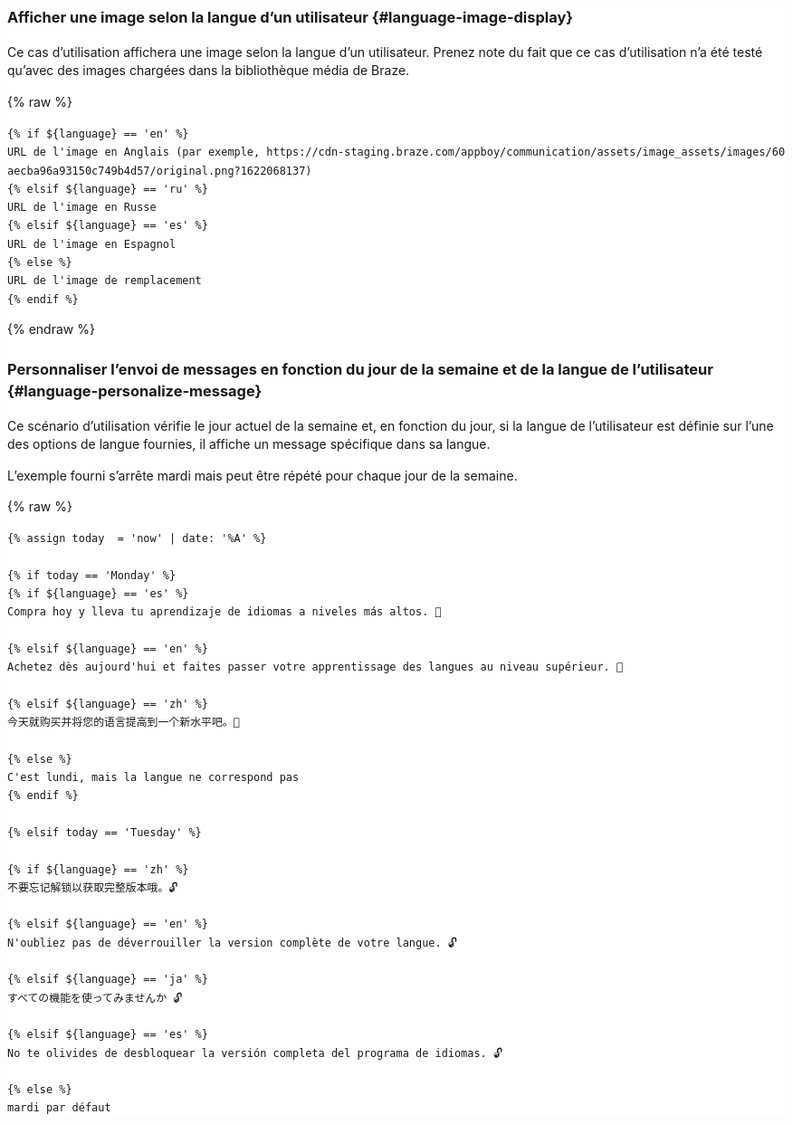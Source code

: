 ### Afficher une image selon la langue d’un utilisateur {#language-image-display}

Ce cas d’utilisation affichera une image selon la langue d’un utilisateur. Prenez note du fait que ce cas d’utilisation n’a été testé qu’avec des images chargées dans la bibliothèque média de Braze.

{% raw %}
```liquid
{% if ${language} == 'en' %}
URL de l'image en Anglais (par exemple, https://cdn-staging.braze.com/appboy/communication/assets/image_assets/images/60aecba96a93150c749b4d57/original.png?1622068137)
{% elsif ${language} == 'ru' %}
URL de l'image en Russe
{% elsif ${language} == 'es' %}
URL de l'image en Espagnol
{% else %}
URL de l'image de remplacement
{% endif %}
```
{% endraw %}

### Personnaliser l’envoi de messages en fonction du jour de la semaine et de la langue de l’utilisateur {#language-personalize-message}

Ce scénario d’utilisation vérifie le jour actuel de la semaine et, en fonction du jour, si la langue de l’utilisateur est définie sur l’une des options de langue fournies, il affiche un message spécifique dans sa langue.

L’exemple fourni s’arrête mardi mais peut être répété pour chaque jour de la semaine.

{% raw %}
```liquid
{% assign today  = 'now' | date: '%A' %}

{% if today == 'Monday' %}
{% if ${language} == 'es' %}
Compra hoy y lleva tu aprendizaje de idiomas a niveles más altos. 🚀

{% elsif ${language} == 'en' %}
Achetez dès aujourd'hui et faites passer votre apprentissage des langues au niveau supérieur. 🚀

{% elsif ${language} == 'zh' %}
今天就购买并将您的语言提高到一个新水平吧。🚀

{% else %}
C'est lundi, mais la langue ne correspond pas 
{% endif %}

{% elsif today == 'Tuesday' %}

{% if ${language} == 'zh' %}
不要忘记解锁以获取完整版本哦。🔓

{% elsif ${language} == 'en' %}
N'oubliez pas de déverrouiller la version complète de votre langue. 🔓

{% elsif ${language} == 'ja' %}
すべての機能を使ってみませんか 🔓

{% elsif ${language} == 'es' %}
No te olivides de desbloquear la versión completa del programa de idiomas. 🔓

{% else %}
mardi par défaut
```